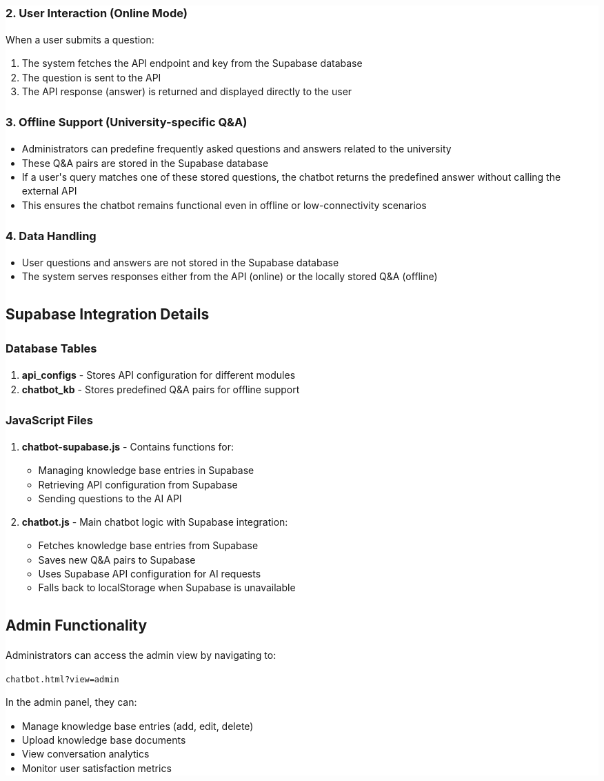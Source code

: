 ### 2. User Interaction (Online Mode)

When a user submits a question:
1. The system fetches the API endpoint and key from the Supabase database
2. The question is sent to the API
3. The API response (answer) is returned and displayed directly to the user

### 3. Offline Support (University-specific Q&A)

- Administrators can predefine frequently asked questions and answers related to the university
- These Q&A pairs are stored in the Supabase database
- If a user's query matches one of these stored questions, the chatbot returns the predefined answer without calling the external API
- This ensures the chatbot remains functional even in offline or low-connectivity scenarios

### 4. Data Handling

- User questions and answers are not stored in the Supabase database
- The system serves responses either from the API (online) or the locally stored Q&A (offline)

## Supabase Integration Details

### Database Tables

1. **api_configs** - Stores API configuration for different modules
2. **chatbot_kb** - Stores predefined Q&A pairs for offline support

### JavaScript Files

1. **chatbot-supabase.js** - Contains functions for:
   - Managing knowledge base entries in Supabase
   - Retrieving API configuration from Supabase
   - Sending questions to the AI API

2. **chatbot.js** - Main chatbot logic with Supabase integration:
   - Fetches knowledge base entries from Supabase
   - Saves new Q&A pairs to Supabase
   - Uses Supabase API configuration for AI requests
   - Falls back to localStorage when Supabase is unavailable

## Admin Functionality

Administrators can access the admin view by navigating to:
```
chatbot.html?view=admin
```

In the admin panel, they can:
- Manage knowledge base entries (add, edit, delete)
- Upload knowledge base documents
- View conversation analytics
- Monitor user satisfaction metrics
